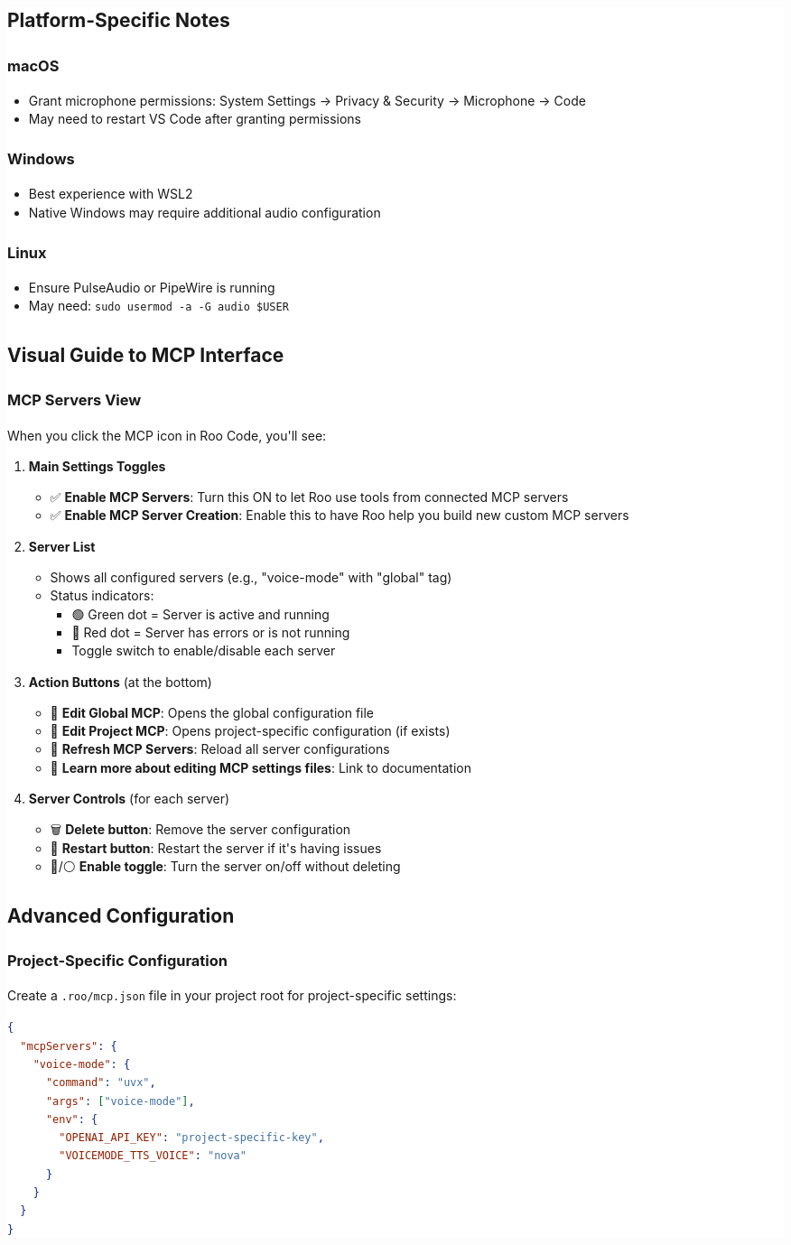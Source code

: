 ## Platform-Specific Notes

### macOS
- Grant microphone permissions: System Settings → Privacy & Security → Microphone → Code
- May need to restart VS Code after granting permissions

### Windows
- Best experience with WSL2
- Native Windows may require additional audio configuration

### Linux
- Ensure PulseAudio or PipeWire is running
- May need: `sudo usermod -a -G audio $USER`

## Visual Guide to MCP Interface

### MCP Servers View

When you click the MCP icon in Roo Code, you'll see:

1. **Main Settings Toggles**
   - ✅ **Enable MCP Servers**: Turn this ON to let Roo use tools from connected MCP servers
   - ✅ **Enable MCP Server Creation**: Enable this to have Roo help you build new custom MCP servers

2. **Server List**
   - Shows all configured servers (e.g., "voice-mode" with "global" tag)
   - Status indicators:
     - 🟢 Green dot = Server is active and running
     - 🔴 Red dot = Server has errors or is not running
     - Toggle switch to enable/disable each server

3. **Action Buttons** (at the bottom)
   - 📝 **Edit Global MCP**: Opens the global configuration file
   - 📝 **Edit Project MCP**: Opens project-specific configuration (if exists)
   - 🔄 **Refresh MCP Servers**: Reload all server configurations
   - 🔗 **Learn more about editing MCP settings files**: Link to documentation

4. **Server Controls** (for each server)
   - 🗑️ **Delete button**: Remove the server configuration
   - 🔄 **Restart button**: Restart the server if it's having issues
   - 🔵/⚪ **Enable toggle**: Turn the server on/off without deleting

## Advanced Configuration

### Project-Specific Configuration

Create a `.roo/mcp.json` file in your project root for project-specific settings:

```json
{
  "mcpServers": {
    "voice-mode": {
      "command": "uvx",
      "args": ["voice-mode"],
      "env": {
        "OPENAI_API_KEY": "project-specific-key",
        "VOICEMODE_TTS_VOICE": "nova"
      }
    }
  }
}
```
